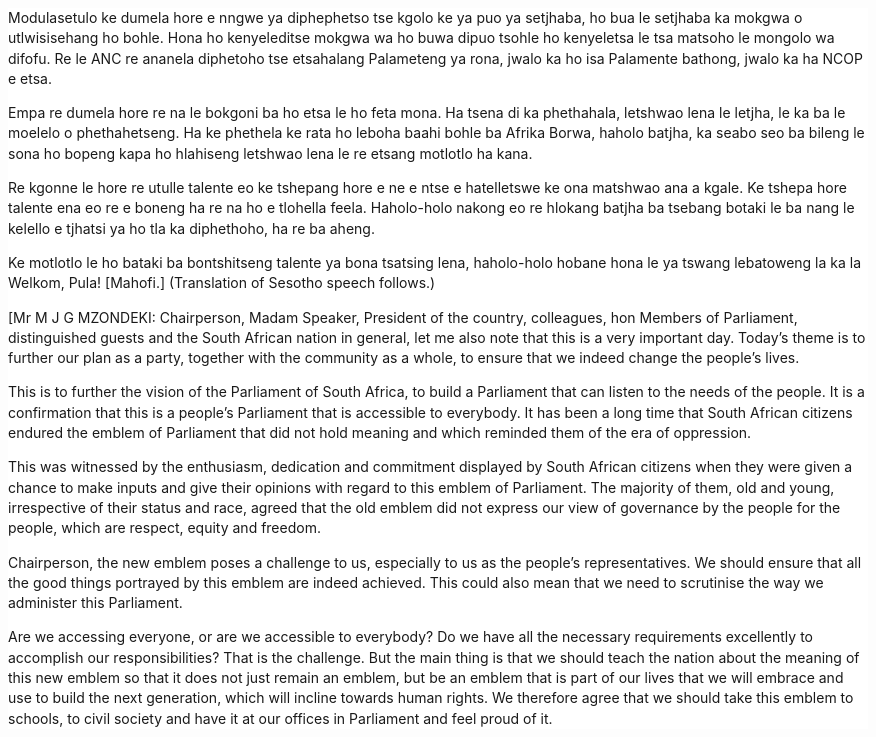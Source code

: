 Modulasetulo ke dumela hore e nngwe ya diphephetso tse kgolo ke ya puo ya
setjhaba, ho bua le setjhaba ka mokgwa o utlwisisehang ho bohle. Hona ho
kenyeleditse mokgwa wa ho buwa dipuo tsohle ho kenyeletsa le tsa matsoho le
mongolo wa difofu. Re le ANC re ananela diphetoho tse etsahalang Palameteng
ya rona, jwalo ka ho isa Palamente bathong, jwalo ka ha NCOP e etsa.

Empa re dumela hore re na le bokgoni ba ho etsa le ho feta mona. Ha tsena
di ka phethahala, letshwao lena le letjha, le ka ba le moelelo o
phethahetseng. Ha ke phethela ke rata ho leboha baahi bohle ba Afrika
Borwa, haholo batjha, ka seabo seo ba bileng le sona ho bopeng kapa ho
hlahiseng letshwao lena le re etsang motlotlo ha kana.

Re kgonne le hore re utulle talente eo ke tshepang hore e ne e ntse e
hatelletswe ke ona matshwao ana a kgale. Ke tshepa hore talente ena eo re e
boneng ha re na ho e tlohella feela. Haholo-holo nakong eo re hlokang
batjha ba tsebang botaki le ba nang le kelello e tjhatsi ya ho tla ka
diphethoho, ha re ba aheng.

Ke motlotlo le ho bataki ba bontshitseng talente ya bona tsatsing lena,
haholo-holo hobane hona le ya tswang lebatoweng la ka la Welkom, Pula!
[Mahofi.] (Translation of Sesotho speech follows.)

[Mr M J G MZONDEKI: Chairperson, Madam Speaker, President of the country,
colleagues, hon Members of Parliament, distinguished guests and the South
African nation in general, let me also note that this is a very important
day. Today’s theme is to further our plan as a party, together with the
community as a whole, to ensure that we indeed change the people’s lives.

This is to further the vision of the Parliament of South Africa, to build a
Parliament that can listen to the needs of the people. It is a confirmation
that this is a people’s Parliament that is accessible to everybody. It has
been a long time that South African citizens endured the emblem of
Parliament that did not hold meaning and which reminded them of the era of
oppression.

This was witnessed by the enthusiasm, dedication and commitment displayed
by South African citizens when they were given a chance to make inputs and
give their opinions with regard to this emblem of Parliament. The majority
of them, old and young, irrespective of their status and race, agreed that
the old emblem did not express our view of governance by the people for the
people, which are respect, equity and freedom.

Chairperson, the new emblem poses a challenge to us, especially to us as
the people’s representatives. We should ensure that all the good things
portrayed by this emblem are indeed achieved. This could also mean that we
need to scrutinise the way we administer this Parliament.

Are we accessing everyone, or are we accessible to everybody? Do we have
all the necessary requirements excellently to accomplish our
responsibilities? That is the challenge. But the main thing is that we
should teach the nation about the meaning of this new emblem so that it
does not just remain an emblem, but be an emblem that is part of our lives
that we will embrace and use to build the next generation, which will
incline towards human rights.
We therefore agree that we should take this emblem to schools, to civil
society and have it at our offices in Parliament and feel proud of it.
